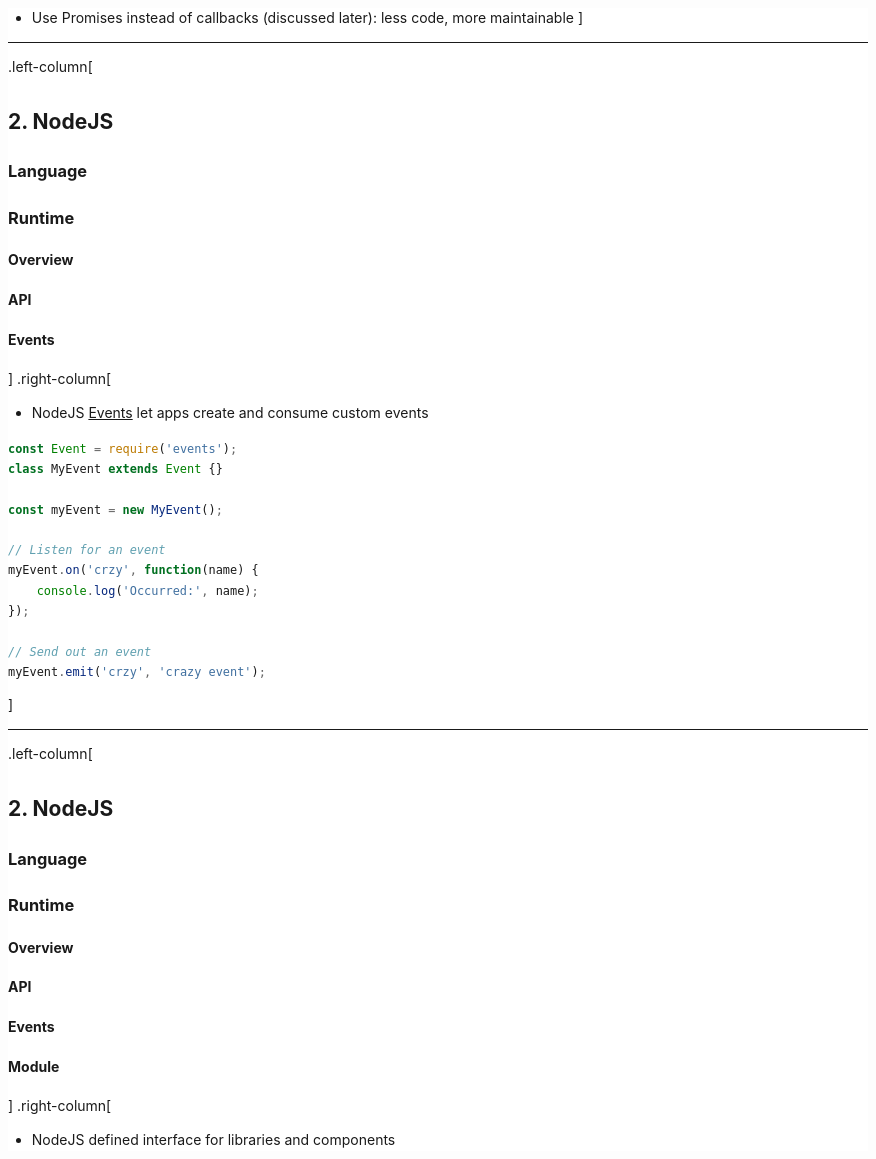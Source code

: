 - Use Promises instead of callbacks (discussed later): less code, more maintainable
]
---
.left-column[
  ## 2. NodeJS
  ### Language
  ### Runtime
  #### Overview
  #### API
  #### Events
]
.right-column[

- NodeJS [Events](https://nodejs.org/api/events.html) let apps create and consume custom events

```JavaScript
const Event = require('events');
class MyEvent extends Event {}

const myEvent = new MyEvent();

// Listen for an event
myEvent.on('crzy', function(name) {
	console.log('Occurred:', name);
});

// Send out an event
myEvent.emit('crzy', 'crazy event');
```

]

---
.left-column[
  ## 2. NodeJS
  ### Language
  ### Runtime
  #### Overview
  #### API
  #### Events
  #### Module
]
.right-column[

- NodeJS defined interface for libraries and components
